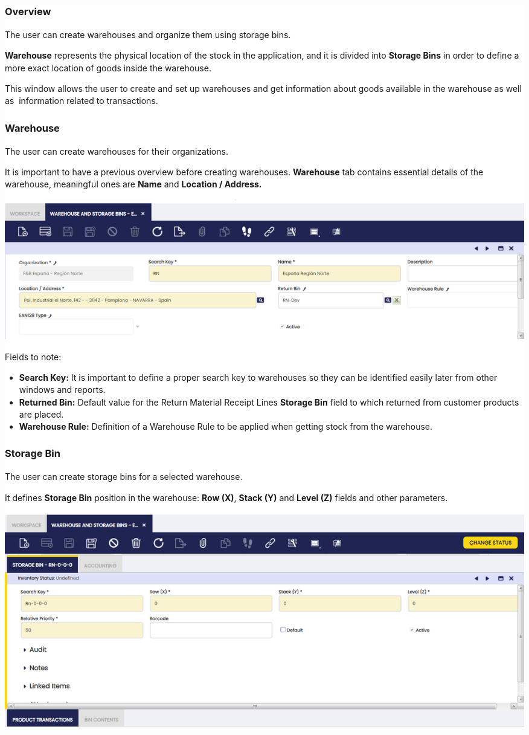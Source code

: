 ### Overview

The user can create warehouses and organize them using storage bins.

**Warehouse** represents the physical location of the stock in the application, and it is divided into **Storage Bins** in order to define a more exact location of goods inside the warehouse.

This window allows the user to create and set up warehouses and get information about goods available in the warehouse as well as  information related to transactions.

### Warehouse

The user can create warehouses for their organizations.

It is important to have a previous overview before creating warehouses. **Warehouse** tab contains essential details of the warehouse, meaningful ones are **Name** and **Location / Address.**

![Warehouse](../../../../assets/drive/1vxTgfKhjgIIhpZbIFp7FC8y1X9mJOcrE.png)

Fields to note:

-   **Search Key:** It is important to define a proper search key to warehouses so they can be identified easily later from other windows and reports.
-   **Returned Bin:** Default value for the Return Material Receipt Lines **Storage Bin** field to which returned from customer products are placed.
-   **Warehouse Rule:** Definition of a Warehouse Rule to be applied when getting stock from the warehouse.

### Storage Bin

The user can create storage bins for a selected warehouse.

It defines **Storage Bin** position in the warehouse: **Row (X)**, **Stack (Y)** and **Level (Z)** fields and other parameters.

![Storage Bin](../../../../assets/drive/1AN5LR3kYTm3OhGshk_DUgJD75I1S5AxT.png)

